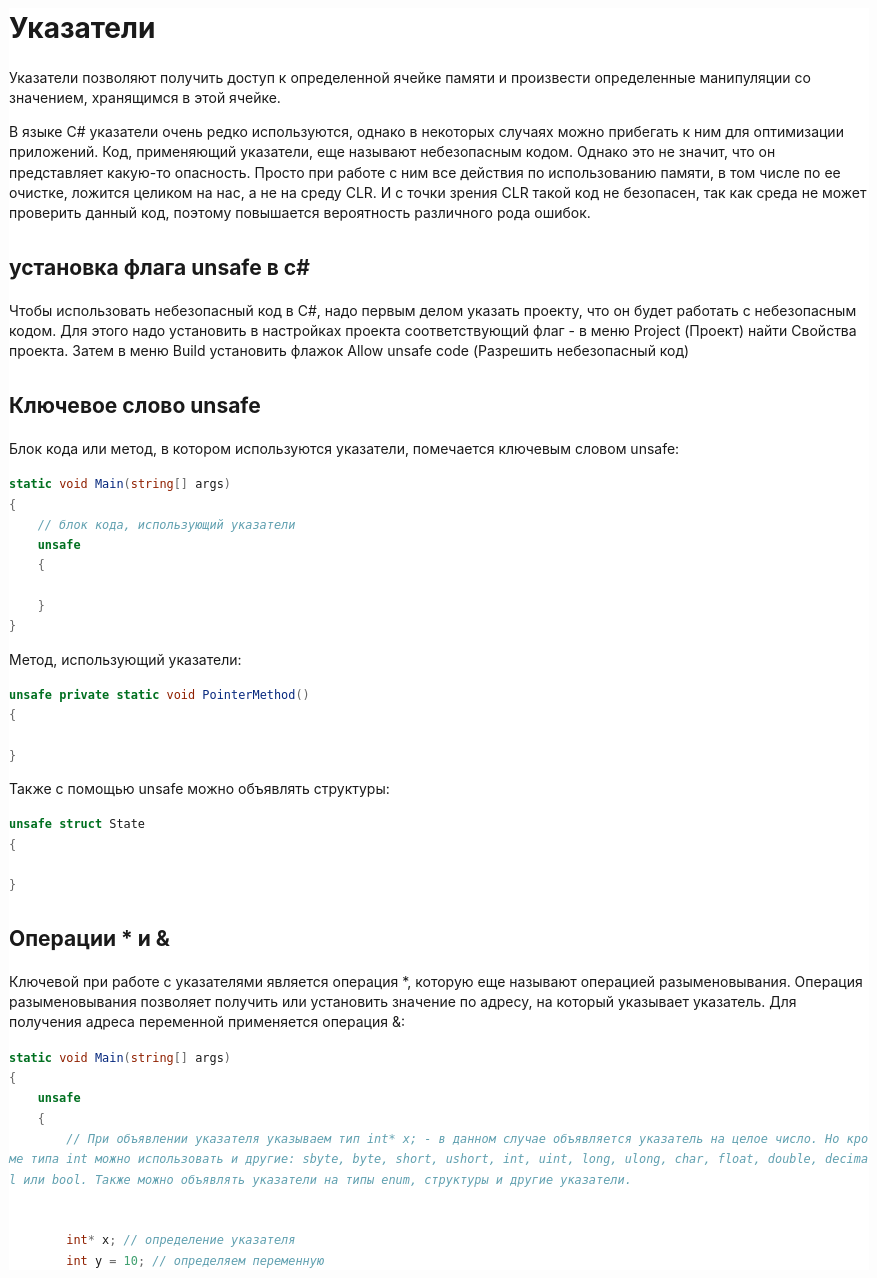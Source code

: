 # Указатели
 
Указатели позволяют получить доступ к определенной ячейке памяти и произвести определенные манипуляции со значением, хранящимся в этой ячейке.

В языке C# указатели очень редко используются, однако в некоторых случаях можно прибегать к ним для оптимизации приложений. Код, применяющий указатели, еще называют небезопасным кодом. Однако это не значит, что он представляет какую-то опасность. Просто при работе с ним все действия по использованию памяти, в том числе по ее очистке, ложится целиком на нас, а не на среду CLR. И с точки зрения CLR такой код не безопасен, так как среда не может проверить данный код, поэтому повышается вероятность различного рода ошибок.

## установка флага unsafe в c#
Чтобы использовать небезопасный код в C#, надо первым делом указать проекту, что он будет работать с небезопасным кодом. Для этого надо установить в настройках проекта соответствующий флаг - в меню Project (Проект) найти Свойства проекта. Затем в меню Build установить флажок Allow unsafe code (Разрешить небезопасный код)

## Ключевое слово unsafe
Блок кода или метод, в котором используются указатели, помечается ключевым словом unsafe:
```cs
static void Main(string[] args)
{
    // блок кода, использующий указатели
    unsafe
    {
     
    }
}
```
Метод, использующий указатели:
```cs
unsafe private static void PointerMethod()
{
 
}
```
Также с помощью unsafe можно объявлять структуры:
```cs
unsafe struct State
{ 
 
}
```
## Операции * и &
Ключевой при работе с указателями является операция *, которую еще называют операцией разыменовывания. Операция разыменовывания позволяет получить или установить значение по адресу, на который указывает указатель. Для получения адреса переменной применяется операция &:
```cs
static void Main(string[] args)
{
    unsafe
    {       
        // При объявлении указателя указываем тип int* x; - в данном случае объявляется указатель на целое число. Но кроме типа int можно использовать и другие: sbyte, byte, short, ushort, int, uint, long, ulong, char, float, double, decimal или bool. Также можно объявлять указатели на типы enum, структуры и другие указатели.


        int* x; // определение указателя
        int y = 10; // определяем переменную

```